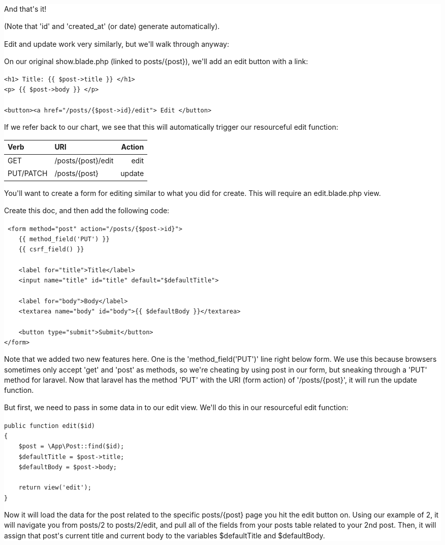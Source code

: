 And that's it! 

(Note that 'id' and 'created_at' (or date) generate automatically).

Edit and update work very similarly, but we'll walk through anyway:

On our original show.blade.php (linked to posts/{post}), we'll add an edit button with a link:

    <h1> Title: {{ $post->title }} </h1>
    <p> {{ $post->body }} </p>

    <button><a href="/posts/{$post->id}/edit"> Edit </button>    
    
If we refer back to our chart, we see that this will automatically trigger our resourceful edit function:

| Verb           | URI                    | Action |
|:-------------- |:-----------------------| ------:|
| GET            |  /posts/{post}/edit    |  edit  | 
| PUT/PATCH      |  /posts/{post}         |update  |

You'll want to create a form for editing similar to what you did for create. This will require an edit.blade.php view. 

Create this doc, and then add the following code:

     <form method="post" action="/posts/{$post->id}">
        {{ method_field('PUT') }}
        {{ csrf_field() }}
        
        <label for="title">Title</label>
        <input name="title" id="title" default="$defaultTitle">

        <label for="body">Body</label>
        <textarea name="body" id="body">{{ $defaultBody }}</textarea>

        <button type="submit">Submit</button>
    </form>    

Note that we added two new features here. One is the 'method_field('PUT')' line right below form. We use this because browsers sometimes only accept 'get' and 'post' as methods, so we're cheating by using post in our form, but sneaking through a 'PUT' method for laravel. Now that laravel has the method 'PUT' with the URI (form action) of '/posts/{post}', it will run the update function. 

But first, we need to pass in some data in to our edit view. We'll do this in our resourceful edit function:

    public function edit($id)
    {
        $post = \App\Post::find($id);
        $defaultTitle = $post->title;
        $defaultBody = $post->body;

        return view('edit');
    }

Now it will load the data for the post related to the specific posts/{post} page you hit the edit button on. Using our example of 2, it will navigate you from posts/2 to posts/2/edit, and pull all of the fields from your posts table related to your 2nd post. Then, it will assign that post's current title and current body to the variables $defaultTitle and $defaultBody.
